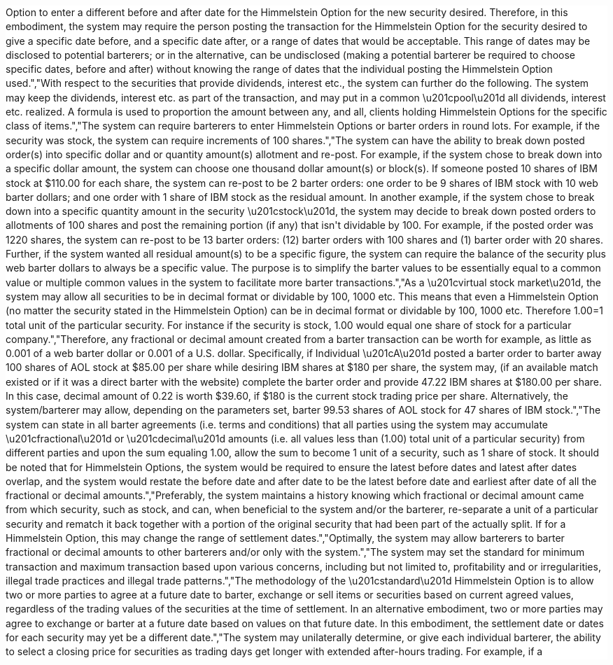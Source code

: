 Option to enter a different before and after date for the Himmelstein Option for the new security desired. Therefore, in this embodiment, the system  may require the person posting the transaction for the Himmelstein Option for the security desired to give a specific date before, and a specific date after, or a range of dates that would be acceptable. This range of dates may be disclosed to potential barterers; or in the alternative, can be undisclosed (making a potential barterer be required to choose specific dates, before and after) without knowing the range of dates that the individual posting the Himmelstein Option used.","With respect to the securities that provide dividends, interest etc., the system  can further do the following. The system  may keep the dividends, interest etc. as part of the transaction, and may put in a common \u201cpool\u201d all dividends, interest etc. realized. A formula is used to proportion the amount between any, and all, clients holding Himmelstein Options for the specific class of items.","The system  can require barterers to enter Himmelstein Options or barter orders in round lots. For example, if the security was stock, the system  can require increments of 100 shares.","The system  can have the ability to break down posted order(s) into specific dollar and or quantity amount(s) allotment and re-post. For example, if the system  chose to break down into a specific dollar amount, the system  can choose one thousand dollar amount(s) or block(s). If someone posted 10 shares of IBM stock at $110.00 for each share, the system  can re-post to be 2 barter orders: one order to be 9 shares of IBM stock with 10 web barter dollars; and one order with 1 share of IBM stock as the residual amount. In another example, if the system  chose to break down into a specific quantity amount in the security \u201cstock\u201d, the system  may decide to break down posted orders to allotments of 100 shares and post the remaining portion (if any) that isn't dividable by 100. For example, if the posted order was 1220 shares, the system  can re-post to be 13 barter orders: (12) barter orders with 100 shares and (1) barter order with 20 shares. Further, if the system  wanted all residual amount(s) to be a specific figure, the system  can require the balance of the security plus web barter dollars to always be a specific value. The purpose is to simplify the barter values to be essentially equal to a common value or multiple common values in the system  to facilitate more barter transactions.","As a \u201cvirtual stock market\u201d, the system may allow all securities to be in decimal format or dividable by 100, 1000 etc. This means that even a Himmelstein Option (no matter the security stated in the Himmelstein Option) can be in decimal format or dividable by 100, 1000 etc. Therefore 1.00=1 total unit of the particular security. For instance if the security is stock, 1.00 would equal one share of stock for a particular company.","Therefore, any fractional or decimal amount created from a barter transaction can be worth for example, as little as 0.001 of a web barter dollar or 0.001 of a U.S. dollar. Specifically, if Individual \u201cA\u201d posted a barter order to barter away 100 shares of AOL stock at $85.00 per share while desiring IBM shares at $180 per share, the system may, (if an available match existed or if it was a direct barter with the website) complete the barter order and provide 47.22 IBM shares at $180.00 per share. In this case, decimal amount of 0.22 is worth $39.60, if $180 is the current stock trading price per share. Alternatively, the system\/barterer may allow, depending on the parameters set, barter 99.53 shares of AOL stock for 47 shares of IBM stock.","The system can state in all barter agreements (i.e. terms and conditions) that all parties using the system may accumulate \u201cfractional\u201d or \u201cdecimal\u201d amounts (i.e. all values less than (1.00) total unit of a particular security) from different parties and upon the sum equaling 1.00, allow the sum to become 1 unit of a security, such as 1 share of stock. It should be noted that for Himmelstein Options, the system would be required to ensure the latest before dates and latest after dates overlap, and the system would restate the before date and after date to be the latest before date and earliest after date of all the fractional or decimal amounts.","Preferably, the system maintains a history knowing which fractional or decimal amount came from which security, such as stock, and can, when beneficial to the system and\/or the barterer, re-separate a unit of a particular security and rematch it back together with a portion of the original security that had been part of the actually split. If for a Himmelstein Option, this may change the range of settlement dates.","Optimally, the system may allow barterers to barter fractional or decimal amounts to other barterers and\/or only with the system.","The system  may set the standard for minimum transaction and maximum transaction based upon various concerns, including but not limited to, profitability and or irregularities, illegal trade practices and illegal trade patterns.","The methodology of the \u201cstandard\u201d Himmelstein Option is to allow two or more parties to agree at a future date to barter, exchange or sell items or securities based on current agreed values, regardless of the trading values of the securities at the time of settlement. In an alternative embodiment, two or more parties may agree to exchange or barter at a future date based on values on that future date. In this embodiment, the settlement date or dates for each security may yet be a different date.","The system may unilaterally determine, or give each individual barterer, the ability to select a closing price for securities as trading days get longer with extended after-hours trading. For example, if a